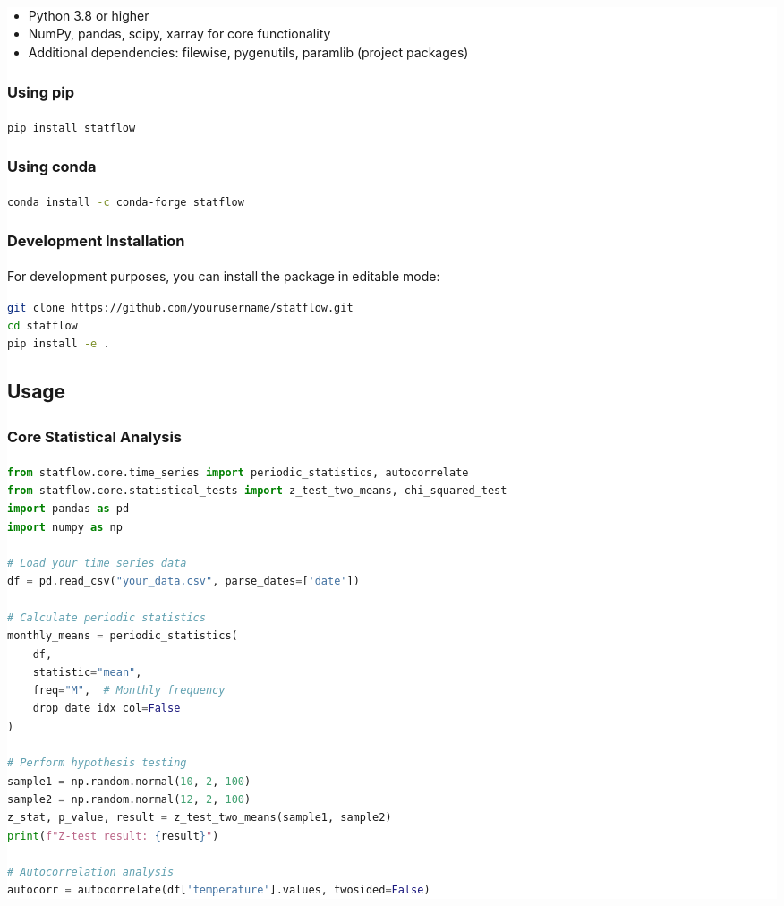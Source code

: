- Python 3.8 or higher
- NumPy, pandas, scipy, xarray for core functionality
- Additional dependencies: filewise, pygenutils, paramlib (project packages)

### Using pip

```bash
pip install statflow
```

### Using conda

```bash
conda install -c conda-forge statflow
```

### Development Installation

For development purposes, you can install the package in editable mode:

```bash
git clone https://github.com/yourusername/statflow.git
cd statflow
pip install -e .
```

## Usage

### Core Statistical Analysis

```python
from statflow.core.time_series import periodic_statistics, autocorrelate
from statflow.core.statistical_tests import z_test_two_means, chi_squared_test
import pandas as pd
import numpy as np

# Load your time series data
df = pd.read_csv("your_data.csv", parse_dates=['date'])

# Calculate periodic statistics
monthly_means = periodic_statistics(
    df, 
    statistic="mean", 
    freq="M",  # Monthly frequency
    drop_date_idx_col=False
)

# Perform hypothesis testing
sample1 = np.random.normal(10, 2, 100)
sample2 = np.random.normal(12, 2, 100)
z_stat, p_value, result = z_test_two_means(sample1, sample2)
print(f"Z-test result: {result}")

# Autocorrelation analysis
autocorr = autocorrelate(df['temperature'].values, twosided=False)
```
